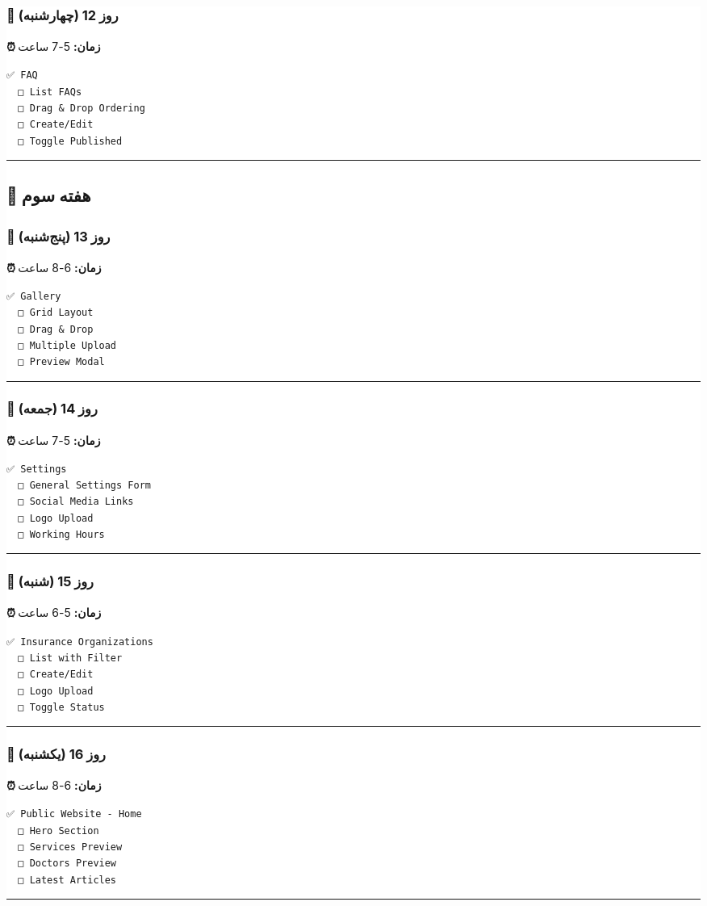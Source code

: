 
### 📅 روز 12 (چهارشنبه)
**⏰ زمان:** 5-7 ساعت
```
✅ FAQ
  □ List FAQs
  □ Drag & Drop Ordering
  □ Create/Edit
  □ Toggle Published
```

---

## 🔴 هفته سوم

### 📅 روز 13 (پنج‌شنبه)
**⏰ زمان:** 6-8 ساعت
```
✅ Gallery
  □ Grid Layout
  □ Drag & Drop
  □ Multiple Upload
  □ Preview Modal
```

---

### 📅 روز 14 (جمعه)
**⏰ زمان:** 5-7 ساعت
```
✅ Settings
  □ General Settings Form
  □ Social Media Links
  □ Logo Upload
  □ Working Hours
```

---

### 📅 روز 15 (شنبه)
**⏰ زمان:** 5-6 ساعت
```
✅ Insurance Organizations
  □ List with Filter
  □ Create/Edit
  □ Logo Upload
  □ Toggle Status
```

---

### 📅 روز 16 (یکشنبه)
**⏰ زمان:** 6-8 ساعت
```
✅ Public Website - Home
  □ Hero Section
  □ Services Preview
  □ Doctors Preview
  □ Latest Articles
```

---